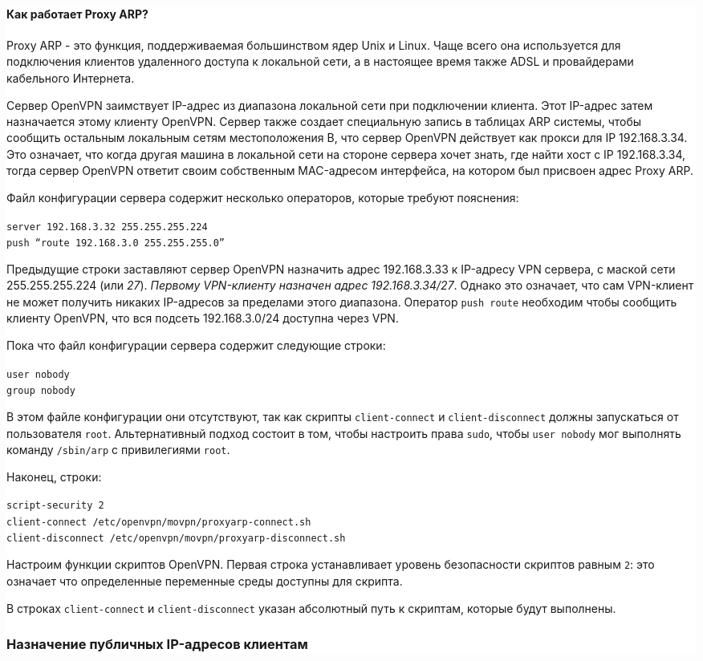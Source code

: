 #### Как работает Proxy ARP?

Proxy ARP - это функция, поддерживаемая большинством ядер Unix и Linux. Чаще всего она используется для подключения клиентов удаленного доступа к локальной сети, а в настоящее время также ADSL и провайдерами кабельного Интернета.

Сервер OpenVPN заимствует IP-адрес из диапазона локальной сети при подключении клиента. Этот IP-адрес затем назначается этому клиенту OpenVPN. Сервер также создает специальную запись в таблицах ARP системы, чтобы сообщить остальным локальным сетям местоположения B, что сервер OpenVPN действует как прокси для IP 192.168.3.34. Это означает, что когда другая машина в локальной сети на стороне сервера хочет знать, где найти хост с IP 192.168.3.34, тогда сервер OpenVPN ответит своим собственным MAC-адресом интерфейса, на котором был присвоен адрес Proxy ARP.

Файл конфигурации сервера содержит несколько операторов, которые требуют пояснения:

```
server 192.168.3.32 255.255.255.224
push “route 192.168.3.0 255.255.255.0”
```

Предыдущие строки заставляют сервер OpenVPN назначить адрес 192.168.3.33 к IP-адресу VPN сервера, с маской сети 255.255.255.224 (или _27_). _Первому VPN-клиенту назначен адрес 192.168.3.34/27_. Однако это означает, что сам VPN-клиент не может получить никаких IP-адресов за пределами этого диапазона. Оператор `push route` необходим чтобы сообщить клиенту OpenVPN, что вся подсеть 192.168.3.0/24 доступна через VPN.

Пока что файл конфигурации сервера содержит следующие строки:

```
user nobody
group nobody
```

В этом файле конфигурации они отсутствуют, так как скрипты `client-connect` и `client-disconnect` должны запускаться от пользователя `root`. Альтернативный подход состоит в том, чтобы настроить права `sudo`, чтобы `user nobody` мог выполнять команду `/sbin/arp` с привилегиями `root`.

Наконец, строки:

```
script-security 2
client-connect /etc/openvpn/movpn/proxyarp-connect.sh
client-disconnect /etc/openvpn/movpn/proxyarp-disconnect.sh
```

Настроим функции скриптов OpenVPN. Первая строка устанавливает уровень безопасности скриптов равным `2`: это означает что определенные переменные среды доступны для скрипта.

В строках `client-connect` и `client-disconnect` указан абсолютный путь к скриптам, которые будут выполнены.

### Назначение публичных IP-адресов клиентам

